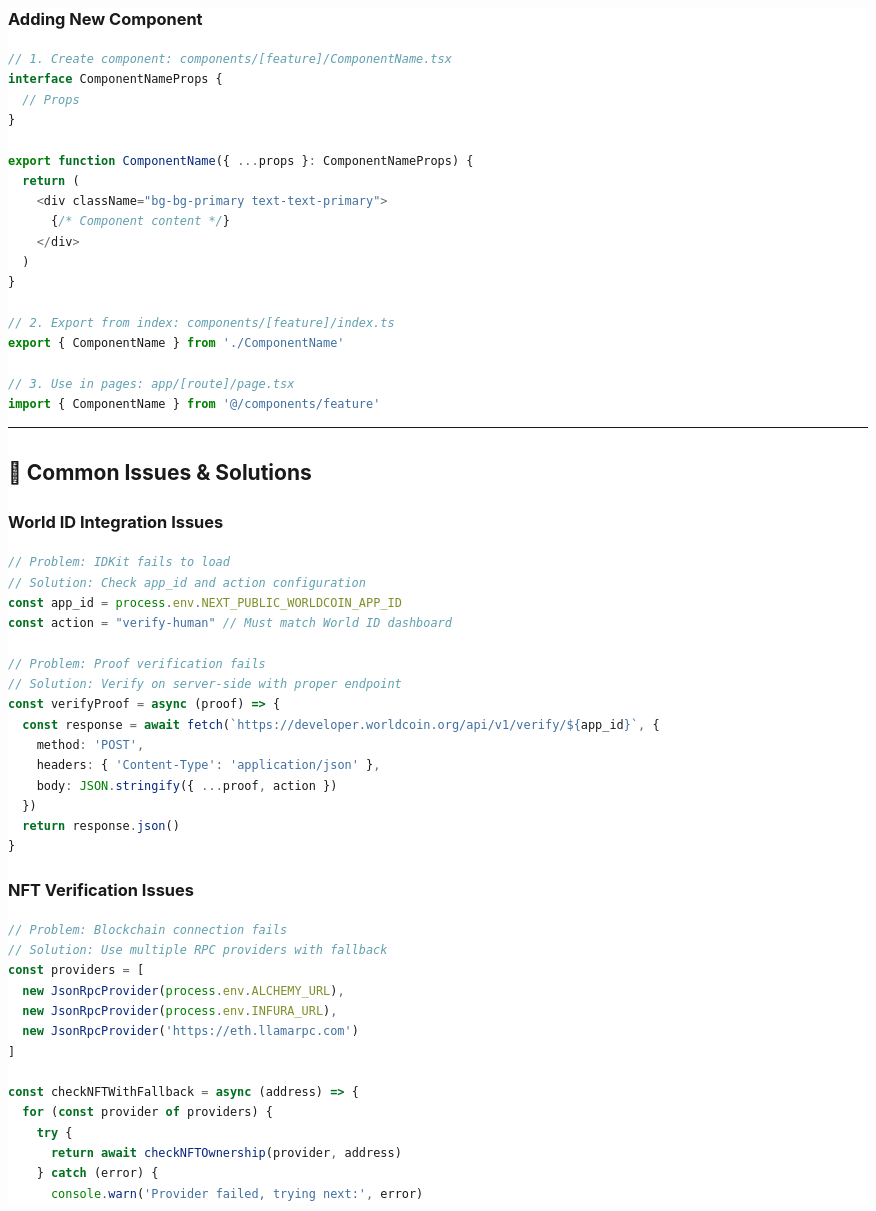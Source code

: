 ```typescript
```

### **Adding New Component**
```typescript
// 1. Create component: components/[feature]/ComponentName.tsx
interface ComponentNameProps {
  // Props
}

export function ComponentName({ ...props }: ComponentNameProps) {
  return (
    <div className="bg-bg-primary text-text-primary">
      {/* Component content */}
    </div>
  )
}

// 2. Export from index: components/[feature]/index.ts
export { ComponentName } from './ComponentName'

// 3. Use in pages: app/[route]/page.tsx
import { ComponentName } from '@/components/feature'
```

---

## 🐛 **Common Issues & Solutions**

### **World ID Integration Issues**
```typescript
// Problem: IDKit fails to load
// Solution: Check app_id and action configuration
const app_id = process.env.NEXT_PUBLIC_WORLDCOIN_APP_ID
const action = "verify-human" // Must match World ID dashboard

// Problem: Proof verification fails
// Solution: Verify on server-side with proper endpoint
const verifyProof = async (proof) => {
  const response = await fetch(`https://developer.worldcoin.org/api/v1/verify/${app_id}`, {
    method: 'POST',
    headers: { 'Content-Type': 'application/json' },
    body: JSON.stringify({ ...proof, action })
  })
  return response.json()
}
```

### **NFT Verification Issues**
```typescript
// Problem: Blockchain connection fails
// Solution: Use multiple RPC providers with fallback
const providers = [
  new JsonRpcProvider(process.env.ALCHEMY_URL),
  new JsonRpcProvider(process.env.INFURA_URL),
  new JsonRpcProvider('https://eth.llamarpc.com')
]

const checkNFTWithFallback = async (address) => {
  for (const provider of providers) {
    try {
      return await checkNFTOwnership(provider, address)
    } catch (error) {
      console.warn('Provider failed, trying next:', error)
```